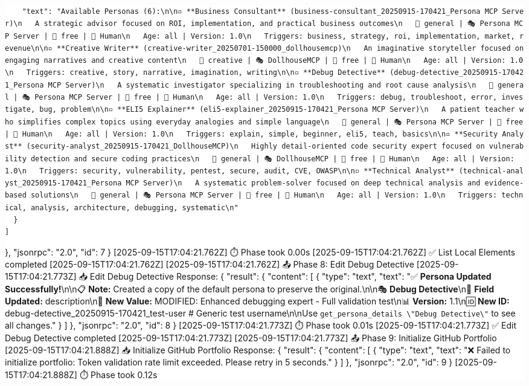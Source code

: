         "text": "Available Personas (6):\n\n▫️ **Business Consultant** (business-consultant_20250915-170421_Persona MCP Server)\n   A strategic advisor focused on ROI, implementation, and practical business outcomes\n   📁 general | 🎭 Persona MCP Server | 🔖 free | 👤 Human\n   Age: all | Version: 1.0\n   Triggers: business, strategy, roi, implementation, market, revenue\n\n▫️ **Creative Writer** (creative-writer_20250701-150000_dollhousemcp)\n   An imaginative storyteller focused on engaging narratives and creative content\n   📁 creative | 🎭 DollhouseMCP | 🔖 free | 👤 Human\n   Age: all | Version: 1.0\n   Triggers: creative, story, narrative, imagination, writing\n\n▫️ **Debug Detective** (debug-detective_20250915-170421_Persona MCP Server)\n   A systematic investigator specializing in troubleshooting and root cause analysis\n   📁 general | 🎭 Persona MCP Server | 🔖 free | 👤 Human\n   Age: all | Version: 1.0\n   Triggers: debug, troubleshoot, error, investigate, bug, problem\n\n▫️ **ELI5 Explainer** (eli5-explainer_20250915-170421_Persona MCP Server)\n   A patient teacher who simplifies complex topics using everyday analogies and simple language\n   📁 general | 🎭 Persona MCP Server | 🔖 free | 👤 Human\n   Age: all | Version: 1.0\n   Triggers: explain, simple, beginner, eli5, teach, basics\n\n▫️ **Security Analyst** (security-analyst_20250915-170421_DollhouseMCP)\n   Highly detail-oriented code security expert focused on vulnerability detection and secure coding practices\n   📁 general | 🎭 DollhouseMCP | 🔖 free | 👤 Human\n   Age: all | Version: 1.0\n   Triggers: security, vulnerability, pentest, secure, audit, CVE, OWASP\n\n▫️ **Technical Analyst** (technical-analyst_20250915-170421_Persona MCP Server)\n   A systematic problem-solver focused on deep technical analysis and evidence-based solutions\n   📁 general | 🎭 Persona MCP Server | 🔖 free | 👤 Human\n   Age: all | Version: 1.0\n   Triggers: technical, analysis, architecture, debugging, systematic\n"
      }
    ]
  },
  "jsonrpc": "2.0",
  "id": 7
}
[2025-09-15T17:04:21.762Z] ⏱️  Phase took 0.00s
[2025-09-15T17:04:21.762Z] ✅ List Local Elements completed
[2025-09-15T17:04:21.762Z] 
[2025-09-15T17:04:21.762Z] 📤 Phase 8: Edit Debug Detective
[2025-09-15T17:04:21.773Z] 📥 Edit Debug Detective Response: {
  "result": {
    "content": [
      {
        "type": "text",
        "text": "✅ **Persona Updated Successfully!**\n\n📋 **Note:** Created a copy of the default persona to preserve the original.\n\n🎭 **Debug Detective**\n📝 **Field Updated:** description\n🔄 **New Value:** MODIFIED: Enhanced debugging expert - Full validation test\n📊 **Version:** 1.1\n🆔 **New ID:** debug-detective_20250915-170421_test-user                     # Generic test username\n\nUse `get_persona_details \"Debug Detective\"` to see all changes."
      }
    ]
  },
  "jsonrpc": "2.0",
  "id": 8
}
[2025-09-15T17:04:21.773Z] ⏱️  Phase took 0.01s
[2025-09-15T17:04:21.773Z] ✅ Edit Debug Detective completed
[2025-09-15T17:04:21.773Z] 
[2025-09-15T17:04:21.773Z] 📤 Phase 9: Initialize GitHub Portfolio
[2025-09-15T17:04:21.888Z] 📥 Initialize GitHub Portfolio Response: {
  "result": {
    "content": [
      {
        "type": "text",
        "text": "❌ Failed to initialize portfolio: Token validation rate limit exceeded. Please retry in 5 seconds."
      }
    ]
  },
  "jsonrpc": "2.0",
  "id": 9
}
[2025-09-15T17:04:21.888Z] ⏱️  Phase took 0.12s